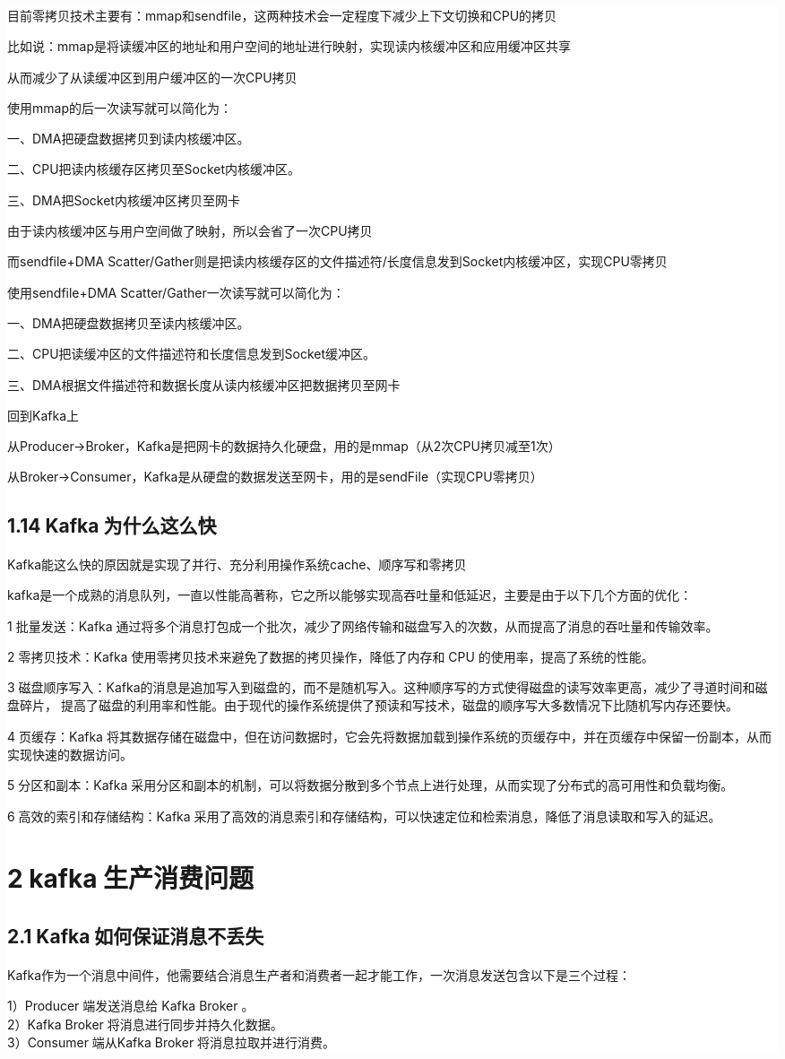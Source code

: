 目前零拷贝技术主要有：mmap和sendfile，这两种技术会一定程度下减少上下文切换和CPU的拷贝

比如说：mmap是将读缓冲区的地址和用户空间的地址进行映射，实现读内核缓冲区和应用缓冲区共享

从而减少了从读缓冲区到用户缓冲区的一次CPU拷贝

使用mmap的后一次读写就可以简化为：

一、DMA把硬盘数据拷贝到读内核缓冲区。

二、CPU把读内核缓存区拷贝至Socket内核缓冲区。

三、DMA把Socket内核缓冲区拷贝至网卡

由于读内核缓冲区与用户空间做了映射，所以会省了一次CPU拷贝

而sendfile+DMA Scatter/Gather则是把读内核缓存区的文件描述符/长度信息发到Socket内核缓冲区，实现CPU零拷贝

使用sendfile+DMA Scatter/Gather一次读写就可以简化为：

一、DMA把硬盘数据拷贝至读内核缓冲区。

二、CPU把读缓冲区的文件描述符和长度信息发到Socket缓冲区。

三、DMA根据文件描述符和数据长度从读内核缓冲区把数据拷贝至网卡

回到Kafka上

从Producer->Broker，Kafka是把网卡的数据持久化硬盘，用的是mmap（从2次CPU拷贝减至1次）

从Broker->Consumer，Kafka是从硬盘的数据发送至网卡，用的是sendFile（实现CPU零拷贝）

## 1.14 Kafka 为什么这么快
Kafka能这么快的原因就是实现了并行、充分利用操作系统cache、顺序写和零拷贝

kafka是一个成熟的消息队列，一直以性能高著称，它之所以能够实现高吞吐量和低延迟，主要是由于以下几个方面的优化：

1 批量发送：Kafka 通过将多个消息打包成一个批次，减少了网络传输和磁盘写入的次数，从而提高了消息的吞吐量和传输效率。

2 零拷贝技术：Kafka 使用零拷贝技术来避免了数据的拷贝操作，降低了内存和 CPU 的使用率，提高了系统的性能。

3 磁盘顺序写入：Kafka的消息是追加写入到磁盘的，而不是随机写入。这种顺序写的方式使得磁盘的读写效率更高，减少了寻道时间和磁盘碎片，
提高了磁盘的利用率和性能。由于现代的操作系统提供了预读和写技术，磁盘的顺序写大多数情况下比随机写内存还要快。

4 页缓存：Kafka 将其数据存储在磁盘中，但在访问数据时，它会先将数据加载到操作系统的页缓存中，并在页缓存中保留一份副本，从而实现快速的数据访问。

5 分区和副本：Kafka 采用分区和副本的机制，可以将数据分散到多个节点上进行处理，从而实现了分布式的高可用性和负载均衡。

6 高效的索引和存储结构：Kafka 采用了高效的消息索引和存储结构，可以快速定位和检索消息，降低了消息读取和写入的延迟。


# 2 kafka 生产消费问题
## 2.1 Kafka 如何保证消息不丢失
Kafka作为一个消息中间件，他需要结合消息生产者和消费者一起才能工作，一次消息发送包含以下是三个过程：

1）Producer 端发送消息给 Kafka Broker 。<br>
2）Kafka Broker 将消息进行同步并持久化数据。<br>
3）Consumer 端从Kafka Broker 将消息拉取并进行消费。<br>

